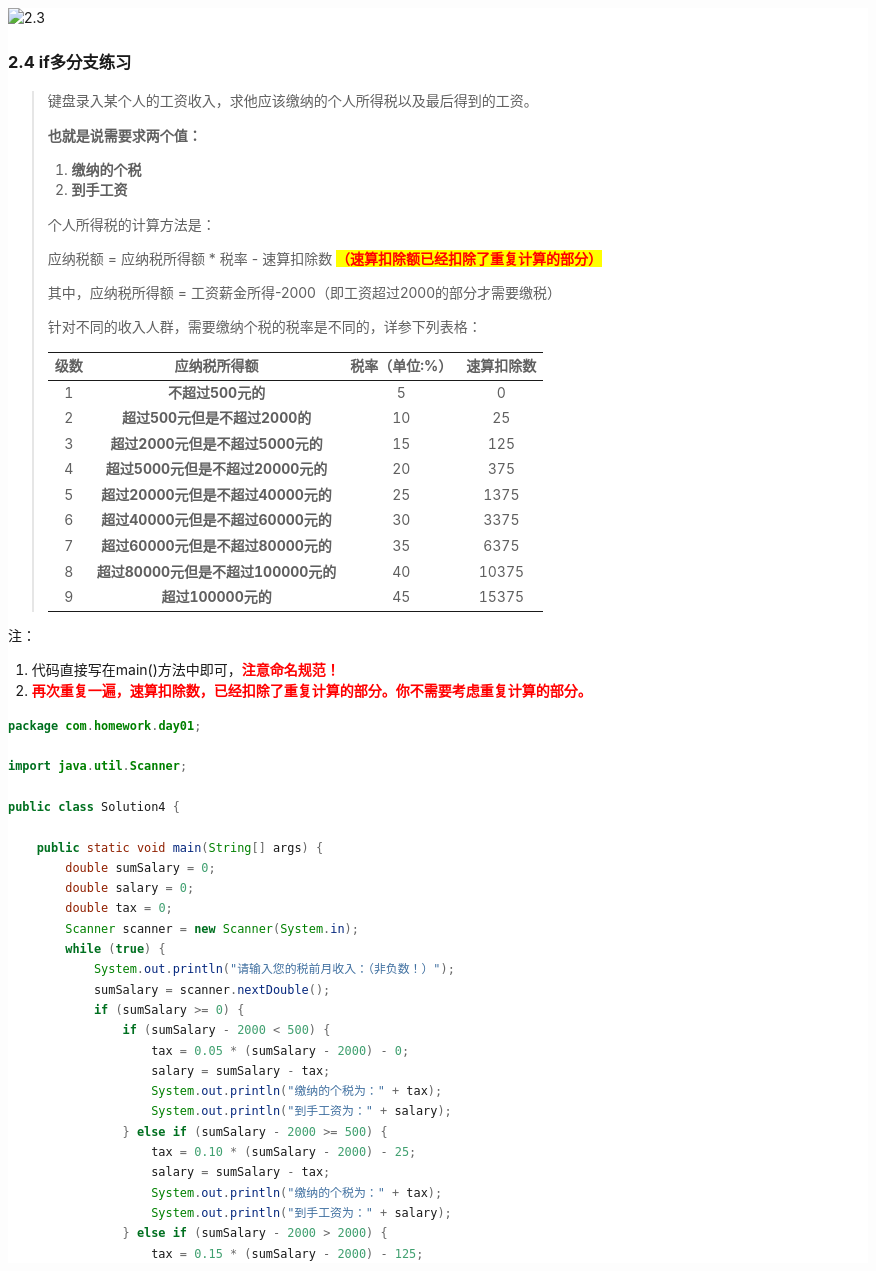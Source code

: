![2.3](D:\code\homework\image\day01\2.3.png)



### 2.4 if多分支练习

> 键盘录入某个人的工资收入，求他应该缴纳的个人所得税以及最后得到的工资。
>
> **也就是说需要求两个值：**
>
> 1. **缴纳的个税**
> 2. **到手工资**
>
> 个人所得税的计算方法是：
>
> 应纳税额 = 应纳税所得额 * 税率 - 速算扣除数 <span style=color:red;background:yellow>**（速算扣除额已经扣除了重复计算的部分）**</span>
>
> 其中，应纳税所得额 = 工资薪金所得-2000（即工资超过2000的部分才需要缴税）
>
> 针对不同的收入人群，需要缴纳个税的税率是不同的，详参下列表格：
>
> | 级数 |            应纳税所得额             | 税率（单位:%） | 速算扣除数 |
> | :--: | :---------------------------------: | :------------: | :--------: |
> |  1   |          **不超过500元的**          |       5        |     0      |
> |  2   |    **超过500元但是不超过2000的**    |       10       |     25     |
> |  3   |  **超过2000元但是不超过5000元的**   |       15       |    125     |
> |  4   |  **超过5000元但是不超过20000元的**  |       20       |    375     |
> |  5   | **超过20000元但是不超过40000元的**  |       25       |    1375    |
> |  6   | **超过40000元但是不超过60000元的**  |       30       |    3375    |
> |  7   | **超过60000元但是不超过80000元的**  |       35       |    6375    |
> |  8   | **超过80000元但是不超过100000元的** |       40       |   10375    |
> |  9   |         **超过100000元的**          |       45       |   15375    |

注：

1. 代码直接写在main()方法中即可，<font color=red>**注意命名规范！**</font>
2. <font color=red>**再次重复一遍，速算扣除数，已经扣除了重复计算的部分。你不需要考虑重复计算的部分。**</font>

```java
package com.homework.day01;

import java.util.Scanner;

public class Solution4 {

    public static void main(String[] args) {
        double sumSalary = 0;
        double salary = 0;
        double tax = 0;
        Scanner scanner = new Scanner(System.in);
        while (true) {
            System.out.println("请输入您的税前月收入：（非负数！）");
            sumSalary = scanner.nextDouble();
            if (sumSalary >= 0) {
                if (sumSalary - 2000 < 500) {
                    tax = 0.05 * (sumSalary - 2000) - 0;
                    salary = sumSalary - tax;
                    System.out.println("缴纳的个税为：" + tax);
                    System.out.println("到手工资为：" + salary);
                } else if (sumSalary - 2000 >= 500) {
                    tax = 0.10 * (sumSalary - 2000) - 25;
                    salary = sumSalary - tax;
                    System.out.println("缴纳的个税为：" + tax);
                    System.out.println("到手工资为：" + salary);
                } else if (sumSalary - 2000 > 2000) {
                    tax = 0.15 * (sumSalary - 2000) - 125;
```